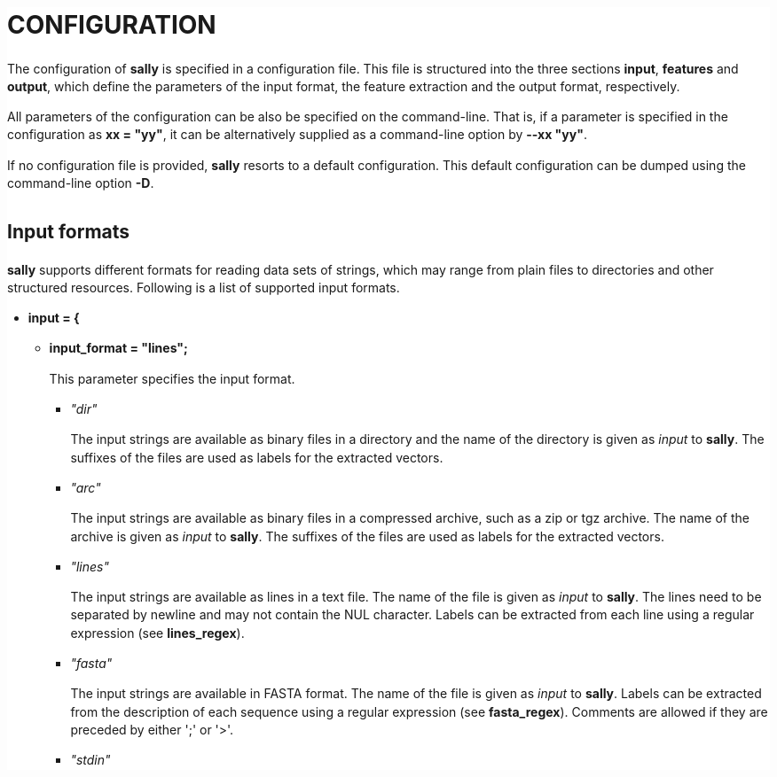 # CONFIGURATION

The configuration of **sally** is specified in a configuration file.
This file is structured into the three sections **input**, **features**
and **output**, which define the parameters of the input format, the
feature extraction and the output format, respectively.

All parameters of the configuration can be also be specified on the
command-line. That is, if a parameter is specified in the
configuration as **xx = "yy"**, it can be alternatively supplied as a
command-line option by **--xx "yy"**.

If no configuration file is provided, **sally** resorts to a default
configuration. This default configuration can be dumped using the
command-line option **-D**.

## Input formats

**sally** supports different formats for reading data sets of strings,
which may range from plain files to directories and other structured
resources. Following is a list of supported input formats.

- **input = {**
    - **input\_format = "lines";**

        This parameter specifies the input format.

        - _"dir"_

            The input strings are available as binary files in a directory and the
            name of the directory is given as _input_ to **sally**. The suffixes
            of the files are used as labels for the extracted vectors.

        - _"arc"_

            The input strings are available as binary files in a compressed
            archive, such as a zip or tgz archive.  The name of the archive is
            given as _input_ to **sally**.  The suffixes of the files are used as
            labels for the extracted vectors.

        - _"lines"_

            The input strings are available as lines in a text file. The name of the
            file is given as _input_ to **sally**.  The lines need to be separated by
            newline and may not contain the NUL character.  Labels can be extracted from
            each line using a regular expression (see **lines\_regex**).

        - _"fasta"_

            The input strings are available in FASTA format. The name of the file is
            given as _input_ to **sally**.  Labels can be extracted from the description
            of each sequence using a regular expression (see **fasta\_regex**).  Comments
            are allowed if they are preceded by either ';' or '>'.

        - _"stdin"_

